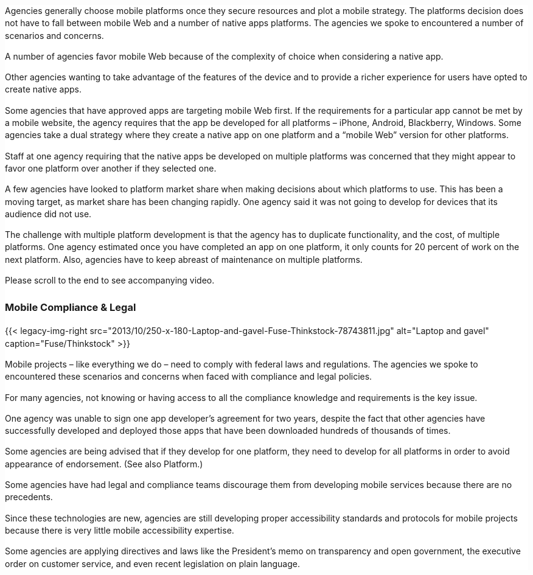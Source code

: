 Agencies generally choose mobile platforms once they secure resources and plot a mobile strategy. The platforms decision does not have to fall between mobile Web and a number of native apps platforms. The agencies we spoke to encountered a number of scenarios and concerns.

A number of agencies favor mobile Web because of the complexity of choice when considering a native app.

Other agencies wanting to take advantage of the features of the device and to provide a richer experience for users have opted to create native apps.

Some agencies that have approved apps are targeting mobile Web first. If the requirements for a particular app cannot be met by a mobile website, the agency requires that the app be developed for all platforms – iPhone, Android, Blackberry, Windows. Some agencies take a dual strategy where they create a native app on one platform and a “mobile Web” version for other platforms.

Staff at one agency requiring that the native apps be developed on multiple platforms was concerned that they might appear to favor one platform over another if they selected one.

A few agencies have looked to platform market share when making decisions about which platforms to use. This has been a moving target, as market share has been changing rapidly. One agency said it was not going to develop for devices that its audience did not use.

The challenge with multiple platform development is that the agency has to duplicate functionality, and the cost, of multiple platforms. One agency estimated once you have completed an app on one platform, it only counts for 20 percent of work on the next platform. Also, agencies have to keep abreast of maintenance on multiple platforms.

Please scroll to the end to see accompanying video.

### Mobile Compliance & Legal

{{< legacy-img-right src="2013/10/250-x-180-Laptop-and-gavel-Fuse-Thinkstock-78743811.jpg" alt="Laptop and gavel" caption="Fuse/Thinkstock" >}}

Mobile projects – like everything we do – need to comply with federal laws and regulations. The agencies we spoke to encountered these scenarios and concerns when faced with compliance and legal policies.

For many agencies, not knowing or having access to all the compliance knowledge and requirements is the key issue.

One agency was unable to sign one app developer&#8217;s agreement for two years, despite the fact that other agencies have successfully developed and deployed those apps that have been downloaded hundreds of thousands of times.

Some agencies are being advised that if they develop for one platform, they need to develop for all platforms in order to avoid appearance of endorsement. (See also Platform.)

Some agencies have had legal and compliance teams discourage them from developing mobile services because there are no precedents.

Since these technologies are new, agencies are still developing proper accessibility standards and protocols for mobile projects because there is very little mobile accessibility expertise.

Some agencies are applying directives and laws like the President&#8217;s memo on transparency and open government, the executive order on customer service, and even recent legislation on plain language.
